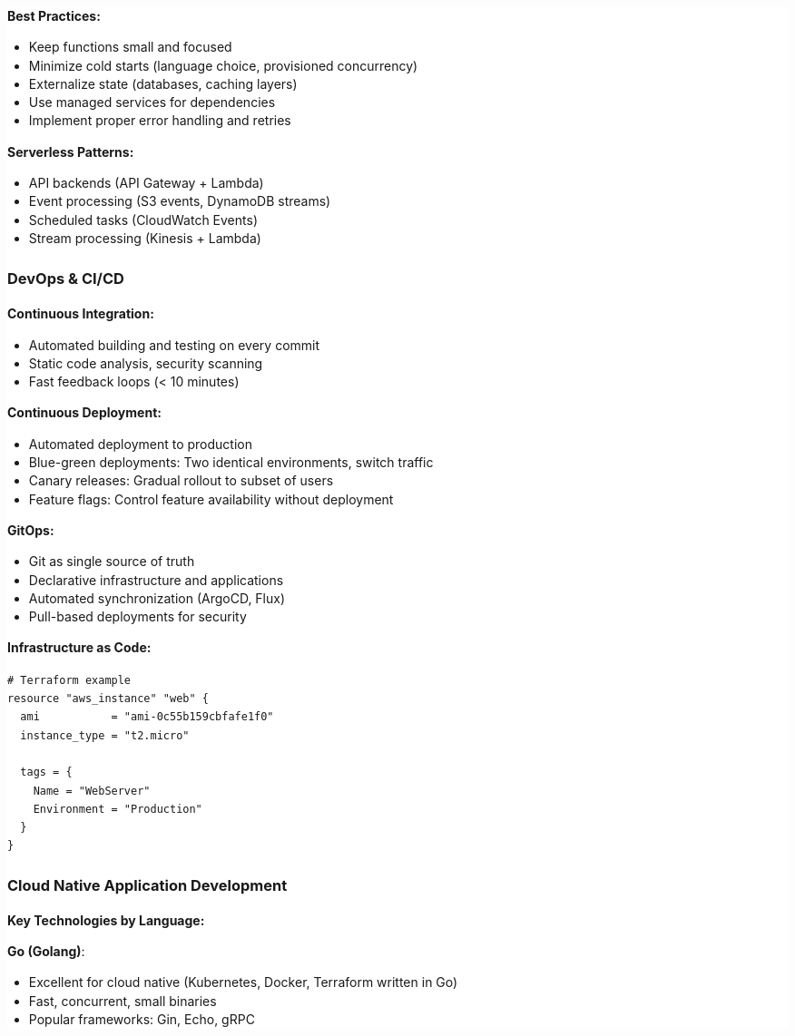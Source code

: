 **Best Practices:**
- Keep functions small and focused
- Minimize cold starts (language choice, provisioned concurrency)
- Externalize state (databases, caching layers)
- Use managed services for dependencies
- Implement proper error handling and retries

**Serverless Patterns:**
- API backends (API Gateway + Lambda)
- Event processing (S3 events, DynamoDB streams)
- Scheduled tasks (CloudWatch Events)
- Stream processing (Kinesis + Lambda)

### DevOps & CI/CD

**Continuous Integration:**
- Automated building and testing on every commit
- Static code analysis, security scanning
- Fast feedback loops (< 10 minutes)

**Continuous Deployment:**
- Automated deployment to production
- Blue-green deployments: Two identical environments, switch traffic
- Canary releases: Gradual rollout to subset of users
- Feature flags: Control feature availability without deployment

**GitOps:**
- Git as single source of truth
- Declarative infrastructure and applications
- Automated synchronization (ArgoCD, Flux)
- Pull-based deployments for security

**Infrastructure as Code:**
```hcl
# Terraform example
resource "aws_instance" "web" {
  ami           = "ami-0c55b159cbfafe1f0"
  instance_type = "t2.micro"
  
  tags = {
    Name = "WebServer"
    Environment = "Production"
  }
}
```

### Cloud Native Application Development

**Key Technologies by Language:**

**Go (Golang)**:
- Excellent for cloud native (Kubernetes, Docker, Terraform written in Go)
- Fast, concurrent, small binaries
- Popular frameworks: Gin, Echo, gRPC
